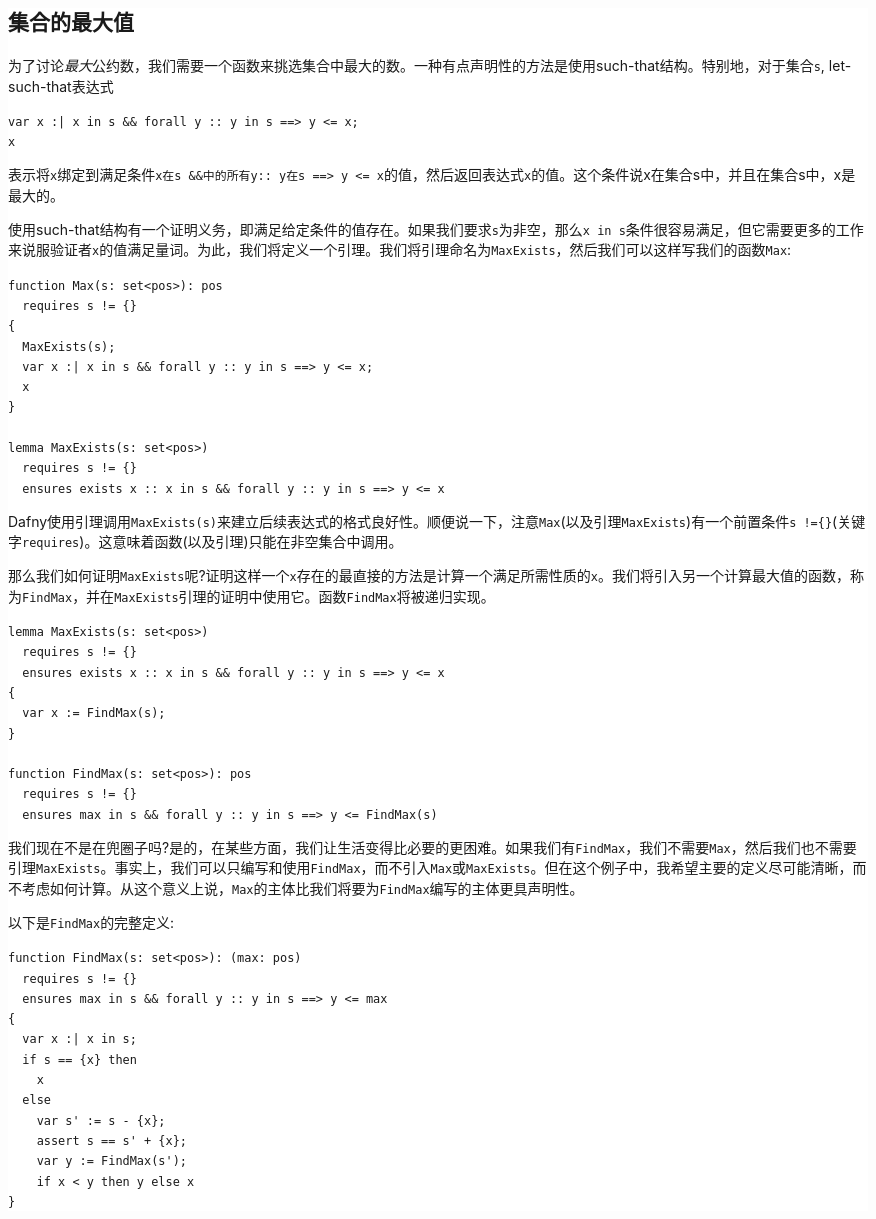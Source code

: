## 集合的最大值

为了讨论*最大*公约数，我们需要一个函数来挑选集合中最大的数。一种有点声明性的方法是使用such-that结构。特别地，对于集合`s`, let-such-that表达式

```dafny
var x :| x in s && forall y :: y in s ==> y <= x;
x
```

表示将` x `绑定到满足条件` x在s &&中的所有y:: y在s ==> y <= x `的值，然后返回表达式` x `的值。这个条件说x在集合s中，并且在集合s中，x是最大的。

使用such-that结构有一个证明义务，即满足给定条件的值存在。如果我们要求` s `为非空，那么` x in s `条件很容易满足，但它需要更多的工作来说服验证者` x `的值满足量词。为此，我们将定义一个引理。我们将引理命名为`MaxExists`，然后我们可以这样写我们的函数`Max`:

```dafny
function Max(s: set<pos>): pos
  requires s != {}
{
  MaxExists(s);
  var x :| x in s && forall y :: y in s ==> y <= x;
  x
}

lemma MaxExists(s: set<pos>)
  requires s != {}
  ensures exists x :: x in s && forall y :: y in s ==> y <= x
```

Dafny使用引理调用`MaxExists(s)`来建立后续表达式的格式良好性。顺便说一下，注意` Max `(以及引理` MaxExists `)有一个前置条件` s !={} `(关键字` requires `)。这意味着函数(以及引理)只能在非空集合中调用。

那么我们如何证明`MaxExists`呢?证明这样一个`x`存在的最直接的方法是计算一个满足所需性质的`x`。我们将引入另一个计算最大值的函数，称为`FindMax`，并在`MaxExists`引理的证明中使用它。函数` FindMax `将被递归实现。

```dafny
lemma MaxExists(s: set<pos>)
  requires s != {}
  ensures exists x :: x in s && forall y :: y in s ==> y <= x
{
  var x := FindMax(s);
}
 
function FindMax(s: set<pos>): pos
  requires s != {}
  ensures max in s && forall y :: y in s ==> y <= FindMax(s)
```

我们现在不是在兜圈子吗?是的，在某些方面，我们让生活变得比必要的更困难。如果我们有` FindMax `，我们不需要` Max `，然后我们也不需要引理` MaxExists `。事实上，我们可以只编写和使用` FindMax `，而不引入` Max `或` MaxExists `。但在这个例子中，我希望主要的定义尽可能清晰，而不考虑如何计算。从这个意义上说，`Max`的主体比我们将要为`FindMax`编写的主体更具声明性。

以下是` FindMax `的完整定义:

```dafny
function FindMax(s: set<pos>): (max: pos)
  requires s != {}
  ensures max in s && forall y :: y in s ==> y <= max
{
  var x :| x in s;
  if s == {x} then
    x
  else
    var s' := s - {x};
    assert s == s' + {x};
    var y := FindMax(s');
    if x < y then y else x
}
```
